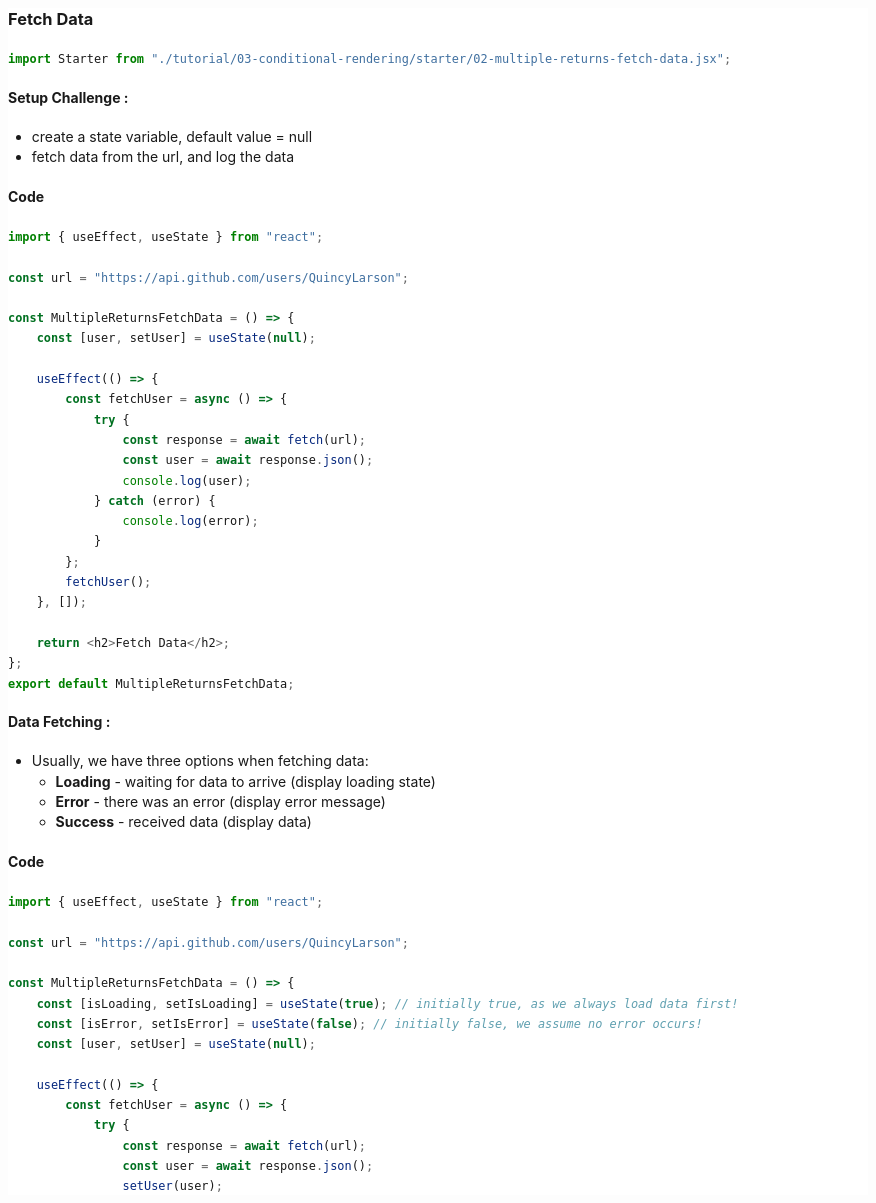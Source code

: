 ### Fetch Data

```js
import Starter from "./tutorial/03-conditional-rendering/starter/02-multiple-returns-fetch-data.jsx";
```

#### Setup Challenge :

-   create a state variable, default value = null
-   fetch data from the url, and log the data

#### Code

```js
import { useEffect, useState } from "react";

const url = "https://api.github.com/users/QuincyLarson";

const MultipleReturnsFetchData = () => {
    const [user, setUser] = useState(null);

    useEffect(() => {
        const fetchUser = async () => {
            try {
                const response = await fetch(url);
                const user = await response.json();
                console.log(user);
            } catch (error) {
                console.log(error);
            }
        };
        fetchUser();
    }, []);

    return <h2>Fetch Data</h2>;
};
export default MultipleReturnsFetchData;
```

#### Data Fetching :

-   Usually, we have three options when fetching data:
    -   **Loading** - waiting for data to arrive (display loading state)
    -   **Error** - there was an error (display error message)
    -   **Success** - received data (display data)

#### Code

```js
import { useEffect, useState } from "react";

const url = "https://api.github.com/users/QuincyLarson";

const MultipleReturnsFetchData = () => {
    const [isLoading, setIsLoading] = useState(true); // initially true, as we always load data first!
    const [isError, setIsError] = useState(false); // initially false, we assume no error occurs!
    const [user, setUser] = useState(null);

    useEffect(() => {
        const fetchUser = async () => {
            try {
                const response = await fetch(url);
                const user = await response.json();
                setUser(user);
```